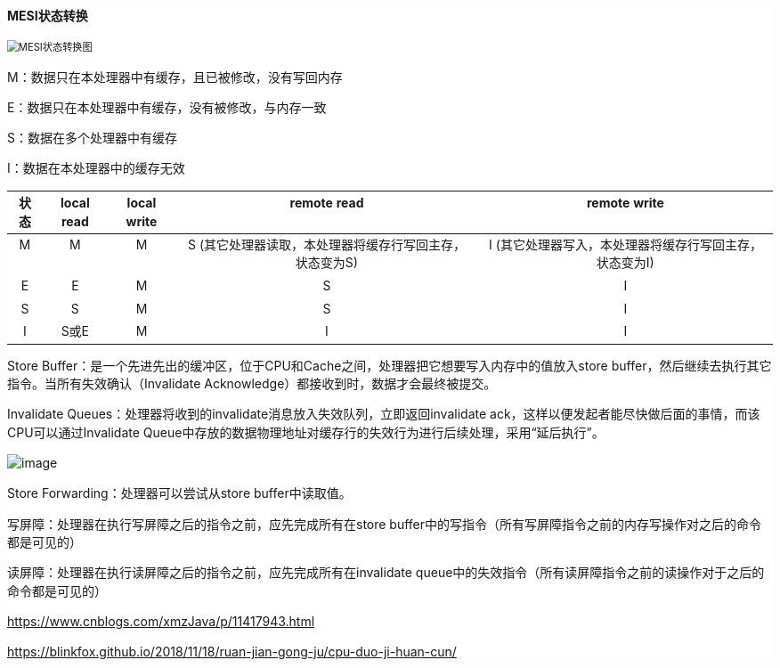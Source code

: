 **MESI状态转换**

<img src="https://lipanpan.github.io/images/201610071221.png" alt="MESI状态转换图" style="zoom: 80%;" />



M：数据只在本处理器中有缓存，且已被修改，没有写回内存

E：数据只在本处理器中有缓存，没有被修改，与内存一致

S：数据在多个处理器中有缓存

I：数据在本处理器中的缓存无效

| 状态 | local read | local write |                       remote read                       |                      remote write                       |
| :--: | :--------: | :---------: | :-----------------------------------------------------: | :-----------------------------------------------------: |
|  M   |     M      |      M      | S (其它处理器读取，本处理器将缓存行写回主存，状态变为S) | I (其它处理器写入，本处理器将缓存行写回主存，状态变为I) |
|  E   |     E      |      M      |                            S                            |                            I                            |
|  S   |     S      |      M      |                            S                            |                            I                            |
|  I   |    S或E    |      M      |                            I                            |                            I                            |

Store Buffer：是一个先进先出的缓冲区，位于CPU和Cache之间，处理器把它想要写入内存中的值放入store buffer，然后继续去执行其它指令。当所有失效确认（Invalidate Acknowledge）都接收到时，数据才会最终被提交。

Invalidate Queues：处理器将收到的invalidate消息放入失效队列，立即返回invalidate ack，这样以便发起者能尽快做后面的事情，而该CPU可以通过Invalidate Queue中存放的数据物理地址对缓存行的失效行为进行后续处理，采用“延后执行”。

![image](https://www.hollischuang.com/wp-content/uploads/2018/08/cache_sync.png)

Store Forwarding：处理器可以尝试从store buffer中读取值。

写屏障：处理器在执行写屏障之后的指令之前，应先完成所有在store buffer中的写指令（所有写屏障指令之前的内存写操作对之后的命令都是可见的）

读屏障：处理器在执行读屏障之后的指令之前，应先完成所有在invalidate queue中的失效指令（所有读屏障指令之前的读操作对于之后的命令都是可见的）

https://www.cnblogs.com/xmzJava/p/11417943.html

https://blinkfox.github.io/2018/11/18/ruan-jian-gong-ju/cpu-duo-ji-huan-cun/







































